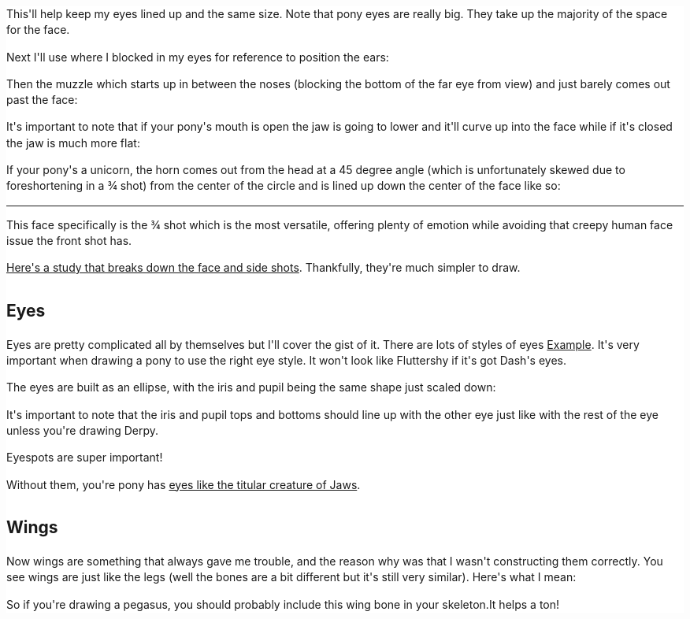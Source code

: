 This'll help keep my eyes lined up and the same size. Note that pony eyes are really big. They take up the majority of the space for the face.

Next I'll use where I blocked in my eyes for reference to position the ears:
<GuideFullWidthImage :src="PonyAnatomy16"/>

Then the muzzle which starts up in between the noses (blocking the bottom of the far eye from view) and just barely comes out past the face:
<GuideFullWidthImage :src="PonyAnatomy17"/>

It's important to note that if your pony's mouth is open the jaw is going to lower and it'll curve up into the face while if it's closed the jaw is much more flat:
<GuideFullWidthImage :src="PonyAnatomy18"/>

If your pony's a unicorn, the horn comes out from the head at a 45 degree angle (which is unfortunately skewed due to foreshortening in a ¾ shot) from the center of the circle and is lined up down the center of the face like so:
<GuideFullWidthImage :src="PonyAnatomy19"/>

-----

This face specifically is the ¾ shot which is the most versatile, offering plenty of emotion while avoiding that creepy human face issue the front shot has.

[Here's a study that breaks down the face and side shots](http://www.thegeekprofessor.com/how-i-learned-to-draw-my-little-pony-art/). Thankfully, they're much simpler to draw.


## Eyes


Eyes are pretty complicated all by themselves but I'll cover the gist of it. There are lots of styles of eyes [Example](http://imgur.com/A7mnz). It's very important when drawing a pony to use the right eye style. It won't look like Fluttershy if it's got Dash's eyes.

The eyes are built as an ellipse, with the iris and pupil being the same shape just scaled down:
<GuideFullWidthImage :src="PonyAnatomy20"/>

It's important to note that the iris and pupil tops and bottoms should line up with the other eye just like with the rest of the eye unless you're drawing Derpy.

Eyespots are super important!
<GuideFullWidthImage :src="PonyAnatomy21"/>

Without them, you're pony has [eyes like the titular creature of Jaws](https://www.youtube.com/watch?v=5nrvMNf-HEg#t=1m38s).

<Ponymote mote="angel" text="lifeless eyes. Black eyes. Like a doll's eyes."/>


## Wings

Now wings are something that always gave me trouble, and the reason why was that I wasn't constructing them correctly. You see wings are just like the legs (well the bones are a bit different but it's still very similar). Here's what I mean:
<GuideFullWidthImage :src="PonyAnatomy22"/>

So if you're drawing a pegasus, you should probably include this wing bone in your skeleton.It helps a ton!
